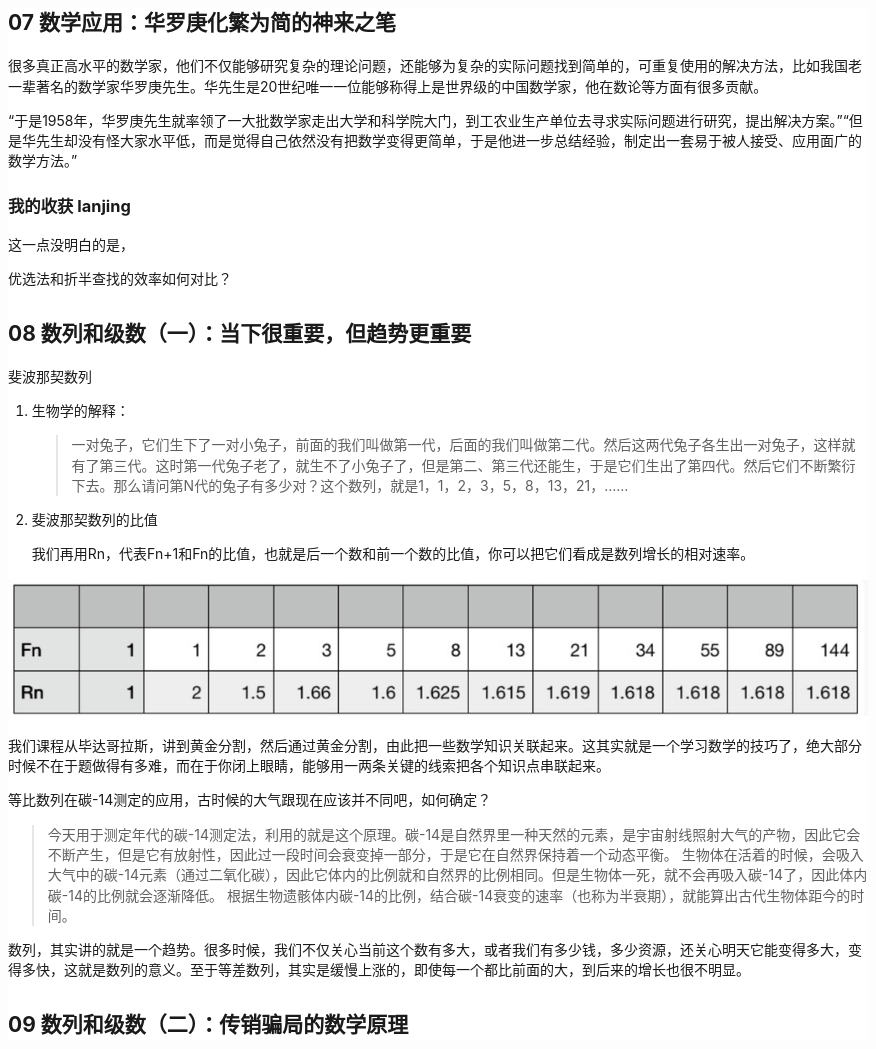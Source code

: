 
## 07 数学应用：华罗庚化繁为简的神来之笔

很多真正高水平的数学家，他们不仅能够研究复杂的理论问题，还能够为复杂的实际问题找到简单的，可重复使用的解决方法，比如我国老一辈著名的数学家华罗庚先生。华先生是20世纪唯一一位能够称得上是世界级的中国数学家，他在数论等方面有很多贡献。

“于是1958年，华罗庚先生就率领了一大批数学家走出大学和科学院大门，到工农业生产单位去寻求实际问题进行研究，提出解决方案。”“但是华先生却没有怪大家水平低，而是觉得自己依然没有把数学变得更简单，于是他进一步总结经验，制定出一套易于被人接受、应用面广的数学方法。”

### 我的收获 lanjing

这一点没明白的是，

优选法和折半查找的效率如何对比？





## 08 数列和级数（一）：当下很重要，但趋势更重要

斐波那契数列

1. 生物学的解释：

   > 一对兔子，它们生下了一对小兔子，前面的我们叫做第一代，后面的我们叫做第二代。然后这两代兔子各生出一对兔子，这样就有了第三代。这时第一代兔子老了，就生不了小兔子了，但是第二、第三代还能生，于是它们生出了第四代。然后它们不断繁衍下去。那么请问第N代的兔子有多少对？这个数列，就是1，1，2，3，5，8，13，21，……

2. 斐波那契数列的比值

   我们再用Rn，代表Fn+1和Fn的比值，也就是后一个数和前一个数的比值，你可以把它们看成是数列增长的相对速率。

![image-20200916114641211](./images/image-20200916114641211.png)

我们课程从毕达哥拉斯，讲到黄金分割，然后通过黄金分割，由此把一些数学知识关联起来。这其实就是一个学习数学的技巧了，绝大部分时候不在于题做得有多难，而在于你闭上眼睛，能够用一两条关键的线索把各个知识点串联起来。



等比数列在碳-14测定的应用，古时候的大气跟现在应该并不同吧，如何确定？

>今天用于测定年代的碳-14测定法，利用的就是这个原理。碳-14是自然界里一种天然的元素，是宇宙射线照射大气的产物，因此它会不断产生，但是它有放射性，因此过一段时间会衰变掉一部分，于是它在自然界保持着一个动态平衡。
>生物体在活着的时候，会吸入大气中的碳-14元素（通过二氧化碳），因此它体内的比例就和自然界的比例相同。但是生物体一死，就不会再吸入碳-14了，因此体内碳-14的比例就会逐渐降低。
>根据生物遗骸体内碳-14的比例，结合碳-14衰变的速率（也称为半衰期），就能算出古代生物体距今的时间。

数列，其实讲的就是一个趋势。很多时候，我们不仅关心当前这个数有多大，或者我们有多少钱，多少资源，还关心明天它能变得多大，变得多快，这就是数列的意义。至于等差数列，其实是缓慢上涨的，即使每一个都比前面的大，到后来的增长也很不明显。



## 09 数列和级数（二）：传销骗局的数学原理
